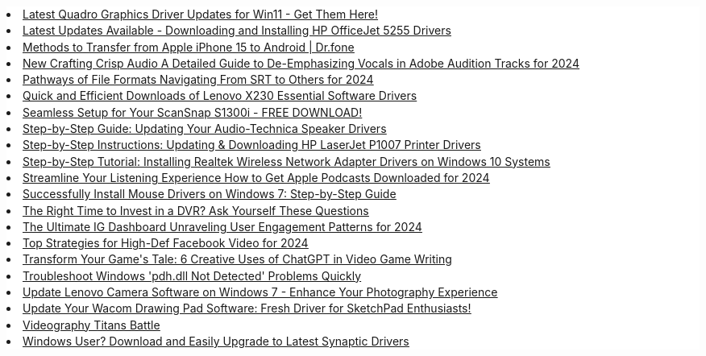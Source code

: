 <li><a href="https://win-dash.techidaily.com/1722973442503-latest-quadro-graphics-driver-updates-for-win11-get-them-here/"><u>Latest Quadro Graphics Driver Updates for Win11 - Get Them Here!</u></a></li>
<li><a href="https://win-dash.techidaily.com/latest-updates-available-downloading-and-installing-hp-officejet-5255-drivers/"><u>Latest Updates Available - Downloading and Installing HP OfficeJet 5255 Drivers</u></a></li>
<li><a href="https://iphone-transfer.techidaily.com/methods-to-transfer-from-apple-iphone-15-to-android-drfone-by-drfone-transfer-from-ios/"><u>Methods to Transfer from Apple iPhone 15 to Android | Dr.fone</u></a></li>
<li><a href="https://voice-adjusting.techidaily.com/new-crafting-crisp-audio-a-detailed-guide-to-de-emphasizing-vocals-in-adobe-audition-tracks-for-2024/"><u>New Crafting Crisp Audio A Detailed Guide to De-Emphasizing Vocals in Adobe Audition Tracks for 2024</u></a></li>
<li><a href="https://extra-guidance.techidaily.com/pathways-of-file-formats-navigating-from-srt-to-others-for-2024/"><u>Pathways of File Formats  Navigating From SRT to Others for 2024</u></a></li>
<li><a href="https://win-dash.techidaily.com/quick-and-efficient-downloads-of-lenovo-x230-essential-software-drivers/"><u>Quick and Efficient Downloads of Lenovo X230 Essential Software Drivers</u></a></li>
<li><a href="https://win-dash.techidaily.com/seamless-setup-for-your-scansnap-s1300i-free-download/"><u>Seamless Setup for Your ScanSnap S1300i - FREE DOWNLOAD!</u></a></li>
<li><a href="https://win-dash.techidaily.com/step-by-step-guide-updating-your-audio-technica-speaker-drivers/"><u>Step-by-Step Guide: Updating Your Audio-Technica Speaker Drivers</u></a></li>
<li><a href="https://win-dash.techidaily.com/step-by-step-instructions-updating-and-downloading-hp-laserjet-p1007-printer-drivers/"><u>Step-by-Step Instructions: Updating & Downloading HP LaserJet P1007 Printer Drivers</u></a></li>
<li><a href="https://win-dash.techidaily.com/step-by-step-tutorial-installing-realtek-wireless-network-adapter-drivers-on-windows-10-systems/"><u>Step-by-Step Tutorial: Installing Realtek Wireless Network Adapter Drivers on Windows 10 Systems</u></a></li>
<li><a href="https://some-guidance.techidaily.com/streamline-your-listening-experience-how-to-get-apple-podcasts-downloaded-for-2024/"><u>Streamline Your Listening Experience  How to Get Apple Podcasts Downloaded for 2024</u></a></li>
<li><a href="https://win-dash.techidaily.com/successfully-install-mouse-drivers-on-windows-7-step-by-step-guide/"><u>Successfully Install Mouse Drivers on Windows 7: Step-by-Step Guide</u></a></li>
<li><a href="https://buynow-marvelous.techidaily.com/the-right-time-to-invest-in-a-dvr-ask-yourself-these-questions/"><u>The Right Time to Invest in a DVR? Ask Yourself These Questions</u></a></li>
<li><a href="https://instagram-clips.techidaily.com/the-ultimate-ig-dashboard-unraveling-user-engagement-patterns-for-2024/"><u>The Ultimate IG Dashboard  Unraveling User Engagement Patterns for 2024</u></a></li>
<li><a href="https://facebook-video-content.techidaily.com/top-strategies-for-high-def-facebook-video-for-2024/"><u>Top Strategies for High-Def Facebook Video for 2024</u></a></li>
<li><a href="https://tech-revival.techidaily.com/transform-your-games-tale-6-creative-uses-of-chatgpt-in-video-game-writing/"><u>Transform Your Game's Tale: 6 Creative Uses of ChatGPT in Video Game Writing</u></a></li>
<li><a href="https://technical-tips.techidaily.com/troubleshoot-windows-pdhdll-not-detected-problems-quickly/"><u>Troubleshoot Windows 'pdh.dll Not Detected' Problems Quickly</u></a></li>
<li><a href="https://win-dash.techidaily.com/update-lenovo-camera-software-on-windows-7-enhance-your-photography-experience/"><u>Update Lenovo Camera Software on Windows 7 - Enhance Your Photography Experience</u></a></li>
<li><a href="https://win-dash.techidaily.com/update-your-wacom-drawing-pad-software-fresh-driver-for-sketchpad-enthusiasts/"><u>Update Your Wacom Drawing Pad Software: Fresh Driver for SketchPad Enthusiasts!</u></a></li>
<li><a href="https://video-screen-grab.techidaily.com/videography-titans-battle/"><u>Videography Titans Battle</u></a></li>
<li><a href="https://win-dash.techidaily.com/1722974497363-windows-user-download-and-easily-upgrade-to-latest-synaptic-drivers/"><u>Windows User? Download and Easily Upgrade to Latest Synaptic Drivers</u></a></li>
</ul></div>
